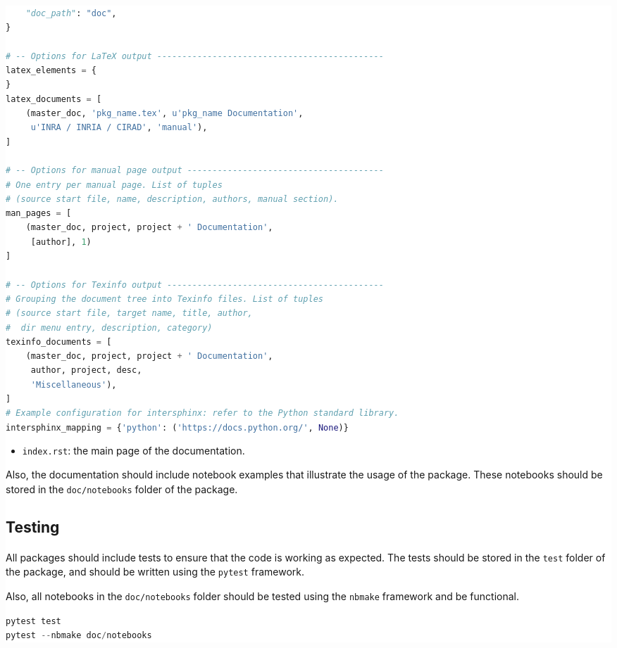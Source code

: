 ```python
    "doc_path": "doc",
}

# -- Options for LaTeX output ---------------------------------------------
latex_elements = {
}
latex_documents = [
    (master_doc, 'pkg_name.tex', u'pkg_name Documentation',
     u'INRA / INRIA / CIRAD', 'manual'),
]

# -- Options for manual page output ---------------------------------------
# One entry per manual page. List of tuples
# (source start file, name, description, authors, manual section).
man_pages = [
    (master_doc, project, project + ' Documentation',
     [author], 1)
]

# -- Options for Texinfo output -------------------------------------------
# Grouping the document tree into Texinfo files. List of tuples
# (source start file, target name, title, author,
#  dir menu entry, description, category)
texinfo_documents = [
    (master_doc, project, project + ' Documentation',
     author, project, desc,
     'Miscellaneous'),
]
# Example configuration for intersphinx: refer to the Python standard library.
intersphinx_mapping = {'python': ('https://docs.python.org/', None)}
```

- `index.rst`: the main page of the documentation.

Also, the documentation should include notebook examples that illustrate the usage of the package. These notebooks should be stored in the `doc/notebooks` folder of the package.

## Testing

All packages should include tests to ensure that the code is working as expected. The tests should be stored in the `test` folder of the package, and should be written using the `pytest` framework.

Also, all notebooks in the `doc/notebooks` folder should be tested using the `nbmake` framework and be functional.

```python
pytest test
pytest --nbmake doc/notebooks
```
